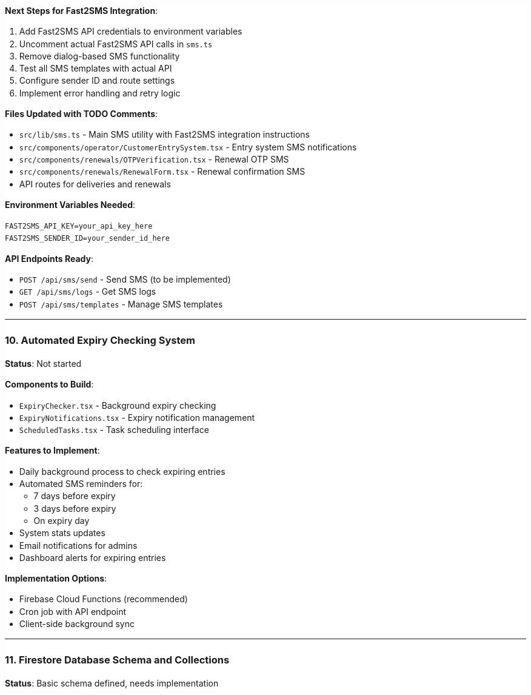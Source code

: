 **Next Steps for Fast2SMS Integration**:
1. Add Fast2SMS API credentials to environment variables
2. Uncomment actual Fast2SMS API calls in `sms.ts`
3. Remove dialog-based SMS functionality
4. Test all SMS templates with actual API
5. Configure sender ID and route settings
6. Implement error handling and retry logic

**Files Updated with TODO Comments**:
- `src/lib/sms.ts` - Main SMS utility with Fast2SMS integration instructions
- `src/components/operator/CustomerEntrySystem.tsx` - Entry system SMS notifications
- `src/components/renewals/OTPVerification.tsx` - Renewal OTP SMS
- `src/components/renewals/RenewalForm.tsx` - Renewal confirmation SMS
- API routes for deliveries and renewals

**Environment Variables Needed**:
```
FAST2SMS_API_KEY=your_api_key_here
FAST2SMS_SENDER_ID=your_sender_id_here
```

**API Endpoints Ready**:
- `POST /api/sms/send` - Send SMS (to be implemented)
- `GET /api/sms/logs` - Get SMS logs
- `POST /api/sms/templates` - Manage SMS templates

---

### 10. **Automated Expiry Checking System**
**Status**: Not started

**Components to Build**:
- `ExpiryChecker.tsx` - Background expiry checking
- `ExpiryNotifications.tsx` - Expiry notification management
- `ScheduledTasks.tsx` - Task scheduling interface

**Features to Implement**:
- Daily background process to check expiring entries
- Automated SMS reminders for:
  - 7 days before expiry
  - 3 days before expiry
  - On expiry day
- System stats updates
- Email notifications for admins
- Dashboard alerts for expiring entries

**Implementation Options**:
- Firebase Cloud Functions (recommended)
- Cron job with API endpoint
- Client-side background sync

---

### 11. **Firestore Database Schema and Collections**
**Status**: Basic schema defined, needs implementation
